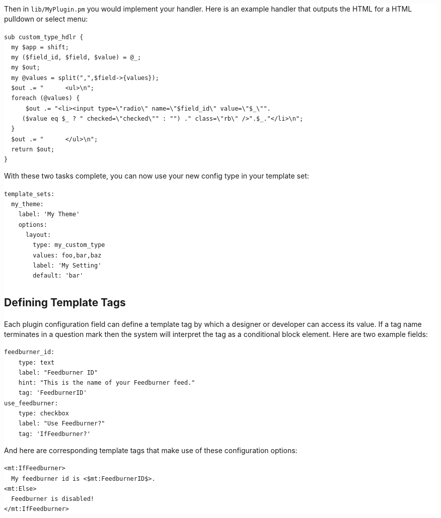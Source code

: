 Then in `lib/MyPlugin.pm` you would implement your handler. Here is an example handler
that outputs the HTML for a HTML pulldown or select menu:

    sub custom_type_hdlr {
      my $app = shift;
      my ($field_id, $field, $value) = @_;
      my $out;
      my @values = split(",",$field->{values});
      $out .= "      <ul>\n";
      foreach (@values) {
          $out .= "<li><input type=\"radio\" name=\"$field_id\" value=\"$_\"".
	     ($value eq $_ ? " checked=\"checked\"" : "") ." class=\"rb\" />".$_."</li>\n";
      }
      $out .= "      </ul>\n";
      return $out;
    }

With these two tasks complete, you can now use your new config type in your template set:

    template_sets:
      my_theme:
        label: 'My Theme'
        options:
          layout:
            type: my_custom_type
            values: foo,bar,baz
            label: 'My Setting'
            default: 'bar'

## Defining Template Tags

Each plugin configuration field can define a template tag by which a designer
or developer can access its value. If a tag name terminates in a question mark
then the system will interpret the tag as a conditional block element. Here are 
two example fields:

    feedburner_id:
        type: text
        label: "Feedburner ID"
        hint: "This is the name of your Feedburner feed."
        tag: 'FeedburnerID'
    use_feedburner:
        type: checkbox
        label: "Use Feedburner?"
        tag: 'IfFeedburner?'

And here are corresponding template tags that make use of these configuration
options:

    <mt:IfFeedburner>
      My feedburner id is <$mt:FeedburnerID$>.
    <mt:Else>
      Feedburner is disabled!
    </mt:IfFeedburner>
